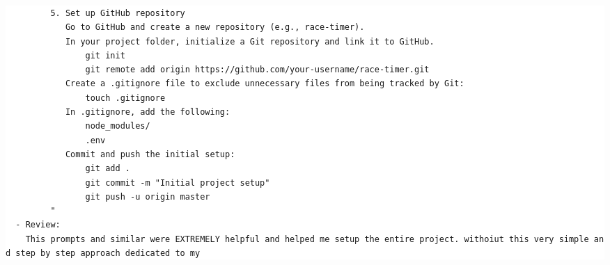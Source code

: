              5. Set up GitHub repository
                Go to GitHub and create a new repository (e.g., race-timer).
                In your project folder, initialize a Git repository and link it to GitHub.
                    git init
                    git remote add origin https://github.com/your-username/race-timer.git
                Create a .gitignore file to exclude unnecessary files from being tracked by Git:
                    touch .gitignore
                In .gitignore, add the following:
                    node_modules/
                    .env
                Commit and push the initial setup:
                    git add .
                    git commit -m "Initial project setup"
                    git push -u origin master
             "
      - Review: 
        This prompts and similar were EXTREMELY helpful and helped me setup the entire project. withoiut this very simple and step by step approach dedicated to my 